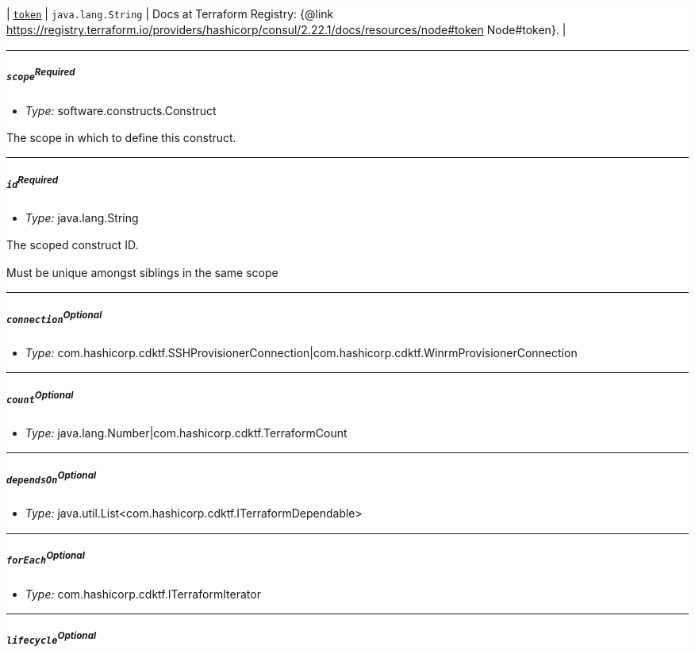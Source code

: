 | <code><a href="#@cdktf/provider-consul.node.Node.Initializer.parameter.token">token</a></code> | <code>java.lang.String</code> | Docs at Terraform Registry: {@link https://registry.terraform.io/providers/hashicorp/consul/2.22.1/docs/resources/node#token Node#token}. |

---

##### `scope`<sup>Required</sup> <a name="scope" id="@cdktf/provider-consul.node.Node.Initializer.parameter.scope"></a>

- *Type:* software.constructs.Construct

The scope in which to define this construct.

---

##### `id`<sup>Required</sup> <a name="id" id="@cdktf/provider-consul.node.Node.Initializer.parameter.id"></a>

- *Type:* java.lang.String

The scoped construct ID.

Must be unique amongst siblings in the same scope

---

##### `connection`<sup>Optional</sup> <a name="connection" id="@cdktf/provider-consul.node.Node.Initializer.parameter.connection"></a>

- *Type:* com.hashicorp.cdktf.SSHProvisionerConnection|com.hashicorp.cdktf.WinrmProvisionerConnection

---

##### `count`<sup>Optional</sup> <a name="count" id="@cdktf/provider-consul.node.Node.Initializer.parameter.count"></a>

- *Type:* java.lang.Number|com.hashicorp.cdktf.TerraformCount

---

##### `dependsOn`<sup>Optional</sup> <a name="dependsOn" id="@cdktf/provider-consul.node.Node.Initializer.parameter.dependsOn"></a>

- *Type:* java.util.List<com.hashicorp.cdktf.ITerraformDependable>

---

##### `forEach`<sup>Optional</sup> <a name="forEach" id="@cdktf/provider-consul.node.Node.Initializer.parameter.forEach"></a>

- *Type:* com.hashicorp.cdktf.ITerraformIterator

---

##### `lifecycle`<sup>Optional</sup> <a name="lifecycle" id="@cdktf/provider-consul.node.Node.Initializer.parameter.lifecycle"></a>
